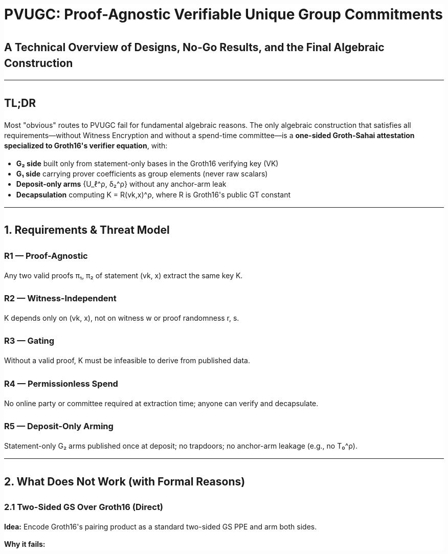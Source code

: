 # PVUGC: Proof-Agnostic Verifiable Unique Group Commitments

## A Technical Overview of Designs, No-Go Results, and the Final Algebraic Construction

---

## TL;DR

Most "obvious" routes to PVUGC fail for fundamental algebraic reasons. The only algebraic construction that satisfies all requirements—without Witness Encryption and without a spend-time committee—is a **one-sided Groth-Sahai attestation specialized to Groth16's verifier equation**, with:

- **G₂ side** built only from statement-only bases in the Groth16 verifying key (VK)
- **G₁ side** carrying prover coefficients as group elements (never raw scalars)
- **Deposit-only arms** {U_ℓ^ρ, δ₂^ρ} without any anchor-arm leak
- **Decapsulation** computing K = R(vk,x)^ρ, where R is Groth16's public GT constant

---

## 1. Requirements & Threat Model

### R1 — Proof-Agnostic
Any two valid proofs π₁, π₂ of statement (vk, x) extract the same key K.

### R2 — Witness-Independent  
K depends only on (vk, x), not on witness w or proof randomness r, s.

### R3 — Gating
Without a valid proof, K must be infeasible to derive from published data.

### R4 — Permissionless Spend
No online party or committee required at extraction time; anyone can verify and decapsulate.

### R5 — Deposit-Only Arming
Statement-only G₂ arms published once at deposit; no trapdoors; no anchor-arm leakage (e.g., no T₀^ρ).

---

## 2. What Does Not Work (with Formal Reasons)

### 2.1 Two-Sided GS Over Groth16 (Direct)

**Idea:** Encode Groth16's pairing product as a standard two-sided GS PPE and arm both sides.

**Why it fails:**
